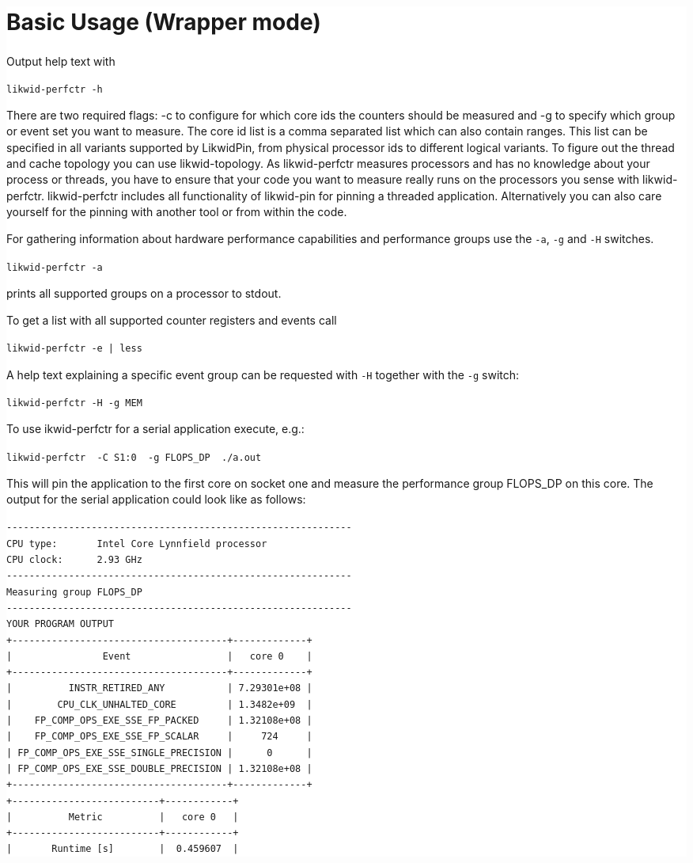 # Basic Usage (Wrapper mode) #

Output help text  with
```
likwid-perfctr -h
```

There are two required flags: -c to configure for which core ids the counters
should be measured and -g to specify which group or event set you want to measure. The core id list is a comma separated list which can also contain
ranges. This list can be specified in all variants supported by LikwidPin, from
physical processor ids to different logical variants. To figure out the thread
and cache topology you can use likwid-topology. As likwid-perfctr measures
processors and has no knowledge about your process or threads, you have to
ensure that your code you want to measure really runs on the processors you
sense with likwid-perfctr. likwid-perfctr includes all functionality of
likwid-pin for pinning a threaded application. Alternatively you can also care
yourself for the pinning with another tool or from within the code.

For gathering information about hardware performance capabilities and
performance groups use the `-a`, `-g` and `-H` switches.

```
likwid-perfctr -a
```
prints all supported groups on a processor to stdout.

To get a list with all supported counter registers and events call
```
likwid-perfctr -e | less
```

A help text explaining a specific event group can be requested with `-H`
together with the `-g` switch:
```
likwid-perfctr -H -g MEM
```

To use ikwid-perfctr for a serial application execute, e.g.:
```
likwid-perfctr  -C S1:0  -g FLOPS_DP  ./a.out
```

This will pin the application to the first core on socket one and
measure the performance group FLOPS\_DP on this core.
The output for the serial application could look like as follows:
```
-------------------------------------------------------------
CPU type:       Intel Core Lynnfield processor 
CPU clock:      2.93 GHz 
-------------------------------------------------------------
Measuring group FLOPS_DP
-------------------------------------------------------------
YOUR PROGRAM OUTPUT
+--------------------------------------+-------------+
|                Event                 |   core 0    |
+--------------------------------------+-------------+
|          INSTR_RETIRED_ANY           | 7.29301e+08 |
|        CPU_CLK_UNHALTED_CORE         | 1.3482e+09  |
|    FP_COMP_OPS_EXE_SSE_FP_PACKED     | 1.32108e+08 |
|    FP_COMP_OPS_EXE_SSE_FP_SCALAR     |     724     |
| FP_COMP_OPS_EXE_SSE_SINGLE_PRECISION |      0      |
| FP_COMP_OPS_EXE_SSE_DOUBLE_PRECISION | 1.32108e+08 |
+--------------------------------------+-------------+
+--------------------------+------------+
|          Metric          |   core 0   |
+--------------------------+------------+
|       Runtime [s]        |  0.459607  |
```